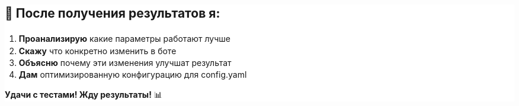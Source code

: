 
## 🚀 После получения результатов я:

1. **Проанализирую** какие параметры работают лучше
2. **Скажу** что конкретно изменить в боте
3. **Объясню** почему эти изменения улучшат результат
4. **Дам** оптимизированную конфигурацию для config.yaml

**Удачи с тестами! Жду результаты!** 📊
